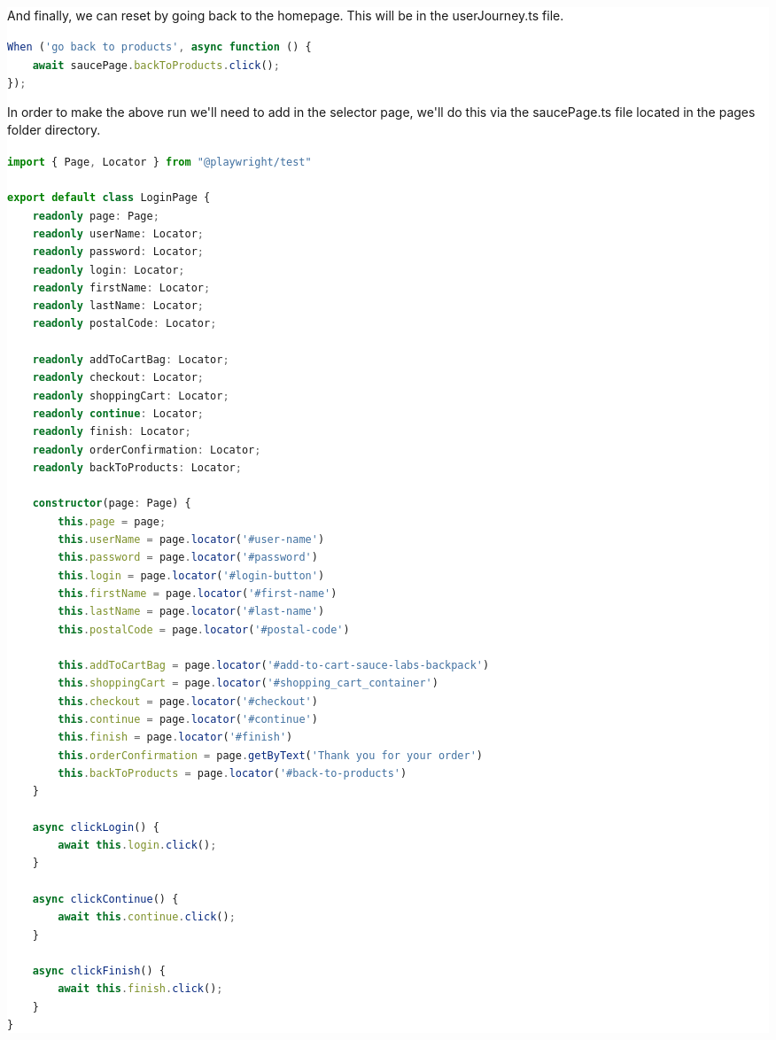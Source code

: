 And finally, we can reset by going back to the homepage. This will be in the userJourney.ts file.

```ts
When ('go back to products', async function () {
    await saucePage.backToProducts.click();
});
```

In order to make the above run we'll need to add in the selector page, we'll do this via the saucePage.ts file located in the pages folder directory.

```ts
import { Page, Locator } from "@playwright/test"

export default class LoginPage {
    readonly page: Page;
    readonly userName: Locator;
    readonly password: Locator;
    readonly login: Locator;
    readonly firstName: Locator;
    readonly lastName: Locator;
    readonly postalCode: Locator;

    readonly addToCartBag: Locator;
    readonly checkout: Locator;
    readonly shoppingCart: Locator;
    readonly continue: Locator;
    readonly finish: Locator;
    readonly orderConfirmation: Locator;
    readonly backToProducts: Locator;

    constructor(page: Page) {
        this.page = page;
        this.userName = page.locator('#user-name')
        this.password = page.locator('#password')
        this.login = page.locator('#login-button')
        this.firstName = page.locator('#first-name')
        this.lastName = page.locator('#last-name')
        this.postalCode = page.locator('#postal-code')

        this.addToCartBag = page.locator('#add-to-cart-sauce-labs-backpack')
        this.shoppingCart = page.locator('#shopping_cart_container')
        this.checkout = page.locator('#checkout')
        this.continue = page.locator('#continue')
        this.finish = page.locator('#finish')
        this.orderConfirmation = page.getByText('Thank you for your order')
        this.backToProducts = page.locator('#back-to-products')
    }

    async clickLogin() {
        await this.login.click();
    }

    async clickContinue() {
        await this.continue.click();
    }

    async clickFinish() {
        await this.finish.click();
    }
}
```
